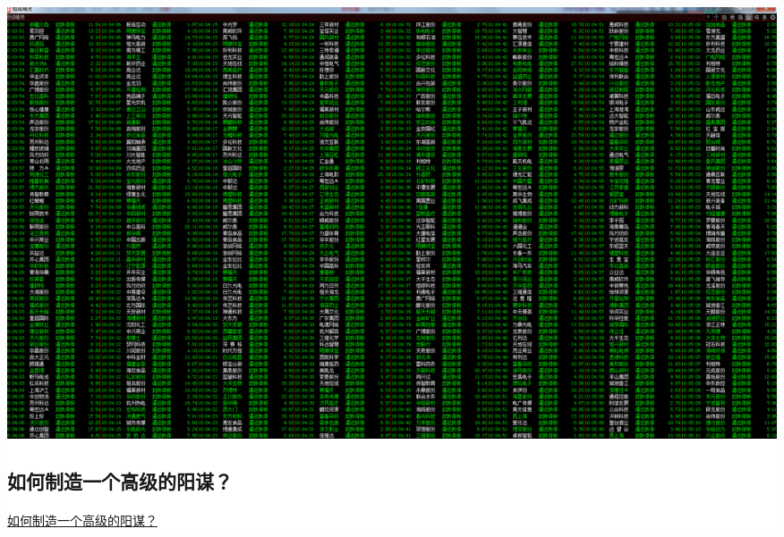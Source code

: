 ![](/assets/image/weekly/2024-06/image-20240205174453665.png)

## 如何制造一个高级的阳谋？

[如何制造一个高级的阳谋？](https://www.zhihu.com/question/343119182/answer/3272280344)
